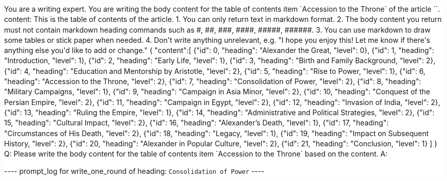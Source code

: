 <role>
You are a writing expert.
</role>
<rule>
You are writing the body content for the table of contents item `Accession to the Throne` of the article `<Alexander the Great>`.
content: This is the table of contents of the article.
</rule>
<constraints>
1. You can only return text in markdown format.
2. The body content you return must not contain markdown heading commands such as #, ##, ###, ####, #####, ######.
3. You can use markdown to draw some tables or stick paper when needed.
4. Don't write anything unrelevant, e.g. "I hope you enjoy this! Let me know if there's anything else you'd like to add or change."
</constraints>
<content>
{
	"content":[
		{"id": 0, "heading": "Alexander the Great, "level": 0},
		{"id": 1, "heading": "Introduction, "level": 1},
		{"id": 2, "heading": "Early Life, "level": 1},
		{"id": 3, "heading": "Birth and Family Background, "level": 2},
		{"id": 4, "heading": "Education and Mentorship by Aristotle, "level": 2},
		{"id": 5, "heading": "Rise to Power, "level": 1},
		{"id": 6, "heading": "Accession to the Throne, "level": 2},
		{"id": 7, "heading": "Consolidation of Power, "level": 2},
		{"id": 8, "heading": "Military Campaigns, "level": 1},
		{"id": 9, "heading": "Campaign in Asia Minor, "level": 2},
		{"id": 10, "heading": "Conquest of the Persian Empire, "level": 2},
		{"id": 11, "heading": "Campaign in Egypt, "level": 2},
		{"id": 12, "heading": "Invasion of India, "level": 2},
		{"id": 13, "heading": "Ruling the Empire, "level": 1},
		{"id": 14, "heading": "Administrative and Political Strategies, "level": 2},
		{"id": 15, "heading": "Cultural Impact, "level": 2},
		{"id": 16, "heading": "Alexander’s Death, "level": 1},
		{"id": 17, "heading": "Circumstances of His Death, "level": 2},
		{"id": 18, "heading": "Legacy, "level": 1},
		{"id": 19, "heading": "Impact on Subsequent History, "level": 2},
		{"id": 20, "heading": "Alexander in Popular Culture, "level": 2},
		{"id": 21, "heading": "Conclusion, "level": 1}
	]
}
</content>
<task>
Q: Please write the body content for the table of contents item `Accession to the Throne` based on the content.
A:


---- prompt_log for write_one_round of heading: `Consolidation of Power` ----
